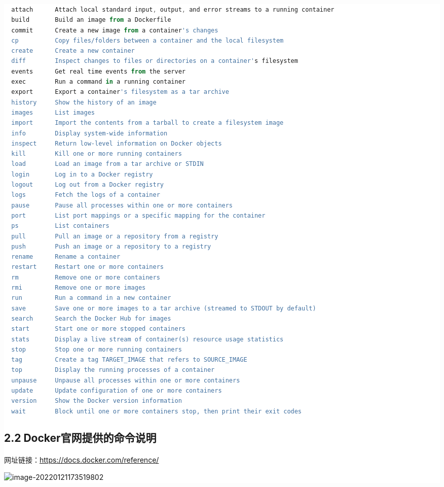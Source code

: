 ~~~powershell
  attach      Attach local standard input, output, and error streams to a running container
  build       Build an image from a Dockerfile
  commit      Create a new image from a container's changes
  cp          Copy files/folders between a container and the local filesystem
  create      Create a new container
  diff        Inspect changes to files or directories on a container's filesystem
  events      Get real time events from the server
  exec        Run a command in a running container
  export      Export a container's filesystem as a tar archive
  history     Show the history of an image
  images      List images
  import      Import the contents from a tarball to create a filesystem image
  info        Display system-wide information
  inspect     Return low-level information on Docker objects
  kill        Kill one or more running containers
  load        Load an image from a tar archive or STDIN
  login       Log in to a Docker registry
  logout      Log out from a Docker registry
  logs        Fetch the logs of a container
  pause       Pause all processes within one or more containers
  port        List port mappings or a specific mapping for the container
  ps          List containers
  pull        Pull an image or a repository from a registry
  push        Push an image or a repository to a registry
  rename      Rename a container
  restart     Restart one or more containers
  rm          Remove one or more containers
  rmi         Remove one or more images
  run         Run a command in a new container
  save        Save one or more images to a tar archive (streamed to STDOUT by default)
  search      Search the Docker Hub for images
  start       Start one or more stopped containers
  stats       Display a live stream of container(s) resource usage statistics
  stop        Stop one or more running containers
  tag         Create a tag TARGET_IMAGE that refers to SOURCE_IMAGE
  top         Display the running processes of a container
  unpause     Unpause all processes within one or more containers
  update      Update configuration of one or more containers
  version     Show the Docker version information
  wait        Block until one or more containers stop, then print their exit codes
~~~



## 2.2 Docker官网提供的命令说明

网址链接：https://docs.docker.com/reference/



![image-20220121173519802](https://img.gyxnb.top/img/image-20220121173519802.png)

